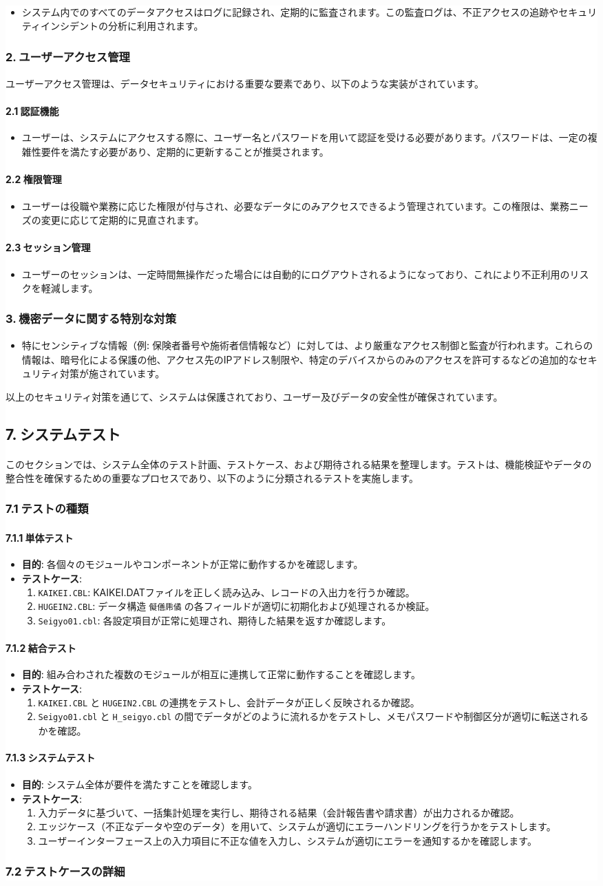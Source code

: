 - システム内でのすべてのデータアクセスはログに記録され、定期的に監査されます。この監査ログは、不正アクセスの追跡やセキュリティインシデントの分析に利用されます。

### 2. ユーザーアクセス管理

ユーザーアクセス管理は、データセキュリティにおける重要な要素であり、以下のような実装がされています。

#### 2.1 認証機能

- ユーザーは、システムにアクセスする際に、ユーザー名とパスワードを用いて認証を受ける必要があります。パスワードは、一定の複雑性要件を満たす必要があり、定期的に更新することが推奨されます。

#### 2.2 権限管理

- ユーザーは役職や業務に応じた権限が付与され、必要なデータにのみアクセスできるよう管理されています。この権限は、業務ニーズの変更に応じて定期的に見直されます。

#### 2.3 セッション管理

- ユーザーのセッションは、一定時間無操作だった場合には自動的にログアウトされるようになっており、これにより不正利用のリスクを軽減します。

### 3. 機密データに関する特別な対策

- 特にセンシティブな情報（例: 保険者番号や施術者信情報など）に対しては、より厳重なアクセス制御と監査が行われます。これらの情報は、暗号化による保護の他、アクセス先のIPアドレス制限や、特定のデバイスからのみのアクセスを許可するなどの追加的なセキュリティ対策が施されています。

以上のセキュリティ対策を通じて、システムは保護されており、ユーザー及びデータの安全性が確保されています。

## 7. システムテスト


このセクションでは、システム全体のテスト計画、テストケース、および期待される結果を整理します。テストは、機能検証やデータの整合性を確保するための重要なプロセスであり、以下のように分類されるテストを実施します。

### 7.1 テストの種類

#### 7.1.1 単体テスト
- **目的**: 各個々のモジュールやコンポーネントが正常に動作するかを確認します。
- **テストケース**:
  1. `KAIKEI.CBL`: KAIKEI.DATファイルを正しく読み込み、レコードの入出力を行うか確認。
  2. `HUGEIN2.CBL`: データ構造 `儗僐乕僪` の各フィールドが適切に初期化および処理されるか検証。
  3. `Seigyo01.cbl`: 各設定項目が正常に処理され、期待した結果を返すか確認します。

#### 7.1.2 結合テスト
- **目的**: 組み合わされた複数のモジュールが相互に連携して正常に動作することを確認します。
- **テストケース**:
  1. `KAIKEI.CBL` と `HUGEIN2.CBL` の連携をテストし、会計データが正しく反映されるか確認。
  2. `Seigyo01.cbl` と `H_seigyo.cbl` の間でデータがどのように流れるかをテストし、メモパスワードや制御区分が適切に転送されるかを確認。

#### 7.1.3 システムテスト
- **目的**: システム全体が要件を満たすことを確認します。
- **テストケース**:
  1. 入力データに基づいて、一括集計処理を実行し、期待される結果（会計報告書や請求書）が出力されるか確認。
  2. エッジケース（不正なデータや空のデータ）を用いて、システムが適切にエラーハンドリングを行うかをテストします。
  3. ユーザーインターフェース上の入力項目に不正な値を入力し、システムが適切にエラーを通知するかを確認します。

### 7.2 テストケースの詳細
